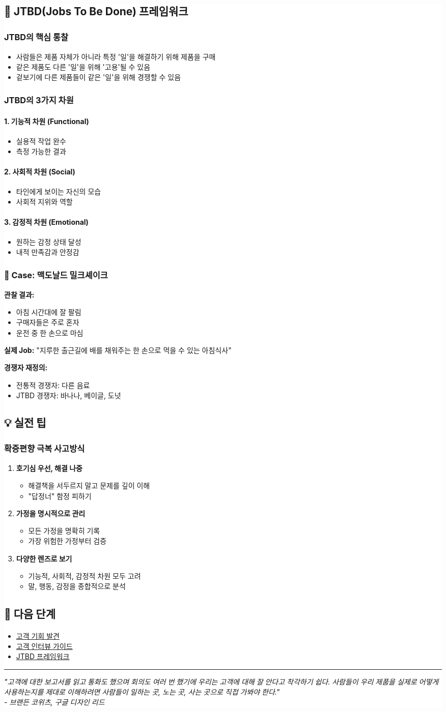 ## 🎯 JTBD(Jobs To Be Done) 프레임워크

### JTBD의 핵심 통찰
- 사람들은 제품 자체가 아니라 특정 '일'을 해결하기 위해 제품을 구매
- 같은 제품도 다른 '일'을 위해 '고용'될 수 있음
- 겉보기에 다른 제품들이 같은 '일'을 위해 경쟁할 수 있음

### JTBD의 3가지 차원

#### 1. 기능적 차원 (Functional)
- 실용적 작업 완수
- 측정 가능한 결과

#### 2. 사회적 차원 (Social)
- 타인에게 보이는 자신의 모습
- 사회적 지위와 역할

#### 3. 감정적 차원 (Emotional)
- 원하는 감정 상태 달성
- 내적 만족감과 안정감

### 📍 Case: 맥도날드 밀크셰이크
**관찰 결과:**
- 아침 시간대에 잘 팔림
- 구매자들은 주로 혼자
- 운전 중 한 손으로 마심

**실제 Job:** "지루한 출근길에 배를 채워주는 한 손으로 먹을 수 있는 아침식사"

**경쟁자 재정의:**
- 전통적 경쟁자: 다른 음료
- JTBD 경쟁자: 바나나, 베이글, 도넛

## 💡 실전 팁

### 확증편향 극복 사고방식
1. **호기심 우선, 해결 나중**
   - 해결책을 서두르지 말고 문제를 깊이 이해
   - "답정너" 함정 피하기

2. **가정을 명시적으로 관리**
   - 모든 가정을 명확히 기록
   - 가장 위험한 가정부터 검증

3. **다양한 렌즈로 보기**
   - 기능적, 사회적, 감정적 차원 모두 고려
   - 말, 행동, 감정을 종합적으로 분석

## 🔗 다음 단계
- [고객 기회 발견](./customer-opportunity.md)
- [고객 인터뷰 가이드](./interview-guide.md)
- [JTBD 프레임워크](../frameworks/jobs-to-be-done.md)

---
*"고객에 대한 보고서를 읽고 통화도 했으며 회의도 여러 번 했기에 우리는 고객에 대해 잘 안다고 착각하기 쉽다. 사람들이 우리 제품을 실제로 어떻게 사용하는지를 제대로 이해하려면 사람들이 일하는 곳, 노는 곳, 사는 곳으로 직접 가봐야 한다."*  
*- 브랜든 코위츠, 구글 디자인 리드*